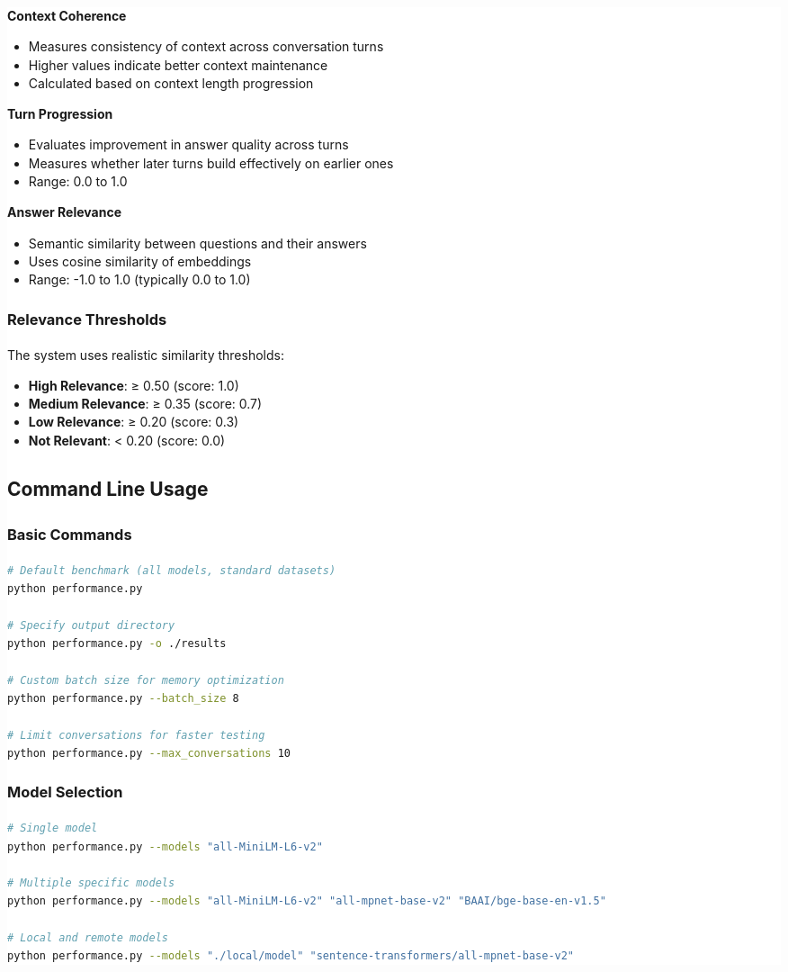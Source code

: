 **Context Coherence**
- Measures consistency of context across conversation turns
- Higher values indicate better context maintenance
- Calculated based on context length progression

**Turn Progression**
- Evaluates improvement in answer quality across turns
- Measures whether later turns build effectively on earlier ones
- Range: 0.0 to 1.0

**Answer Relevance**
- Semantic similarity between questions and their answers
- Uses cosine similarity of embeddings
- Range: -1.0 to 1.0 (typically 0.0 to 1.0)

### Relevance Thresholds

The system uses realistic similarity thresholds:
- **High Relevance**: ≥ 0.50 (score: 1.0)
- **Medium Relevance**: ≥ 0.35 (score: 0.7)
- **Low Relevance**: ≥ 0.20 (score: 0.3)
- **Not Relevant**: < 0.20 (score: 0.0)

## Command Line Usage

### Basic Commands

```bash
# Default benchmark (all models, standard datasets)
python performance.py

# Specify output directory
python performance.py -o ./results

# Custom batch size for memory optimization
python performance.py --batch_size 8

# Limit conversations for faster testing
python performance.py --max_conversations 10
```

### Model Selection

```bash
# Single model
python performance.py --models "all-MiniLM-L6-v2"

# Multiple specific models
python performance.py --models "all-MiniLM-L6-v2" "all-mpnet-base-v2" "BAAI/bge-base-en-v1.5"

# Local and remote models
python performance.py --models "./local/model" "sentence-transformers/all-mpnet-base-v2"
```
